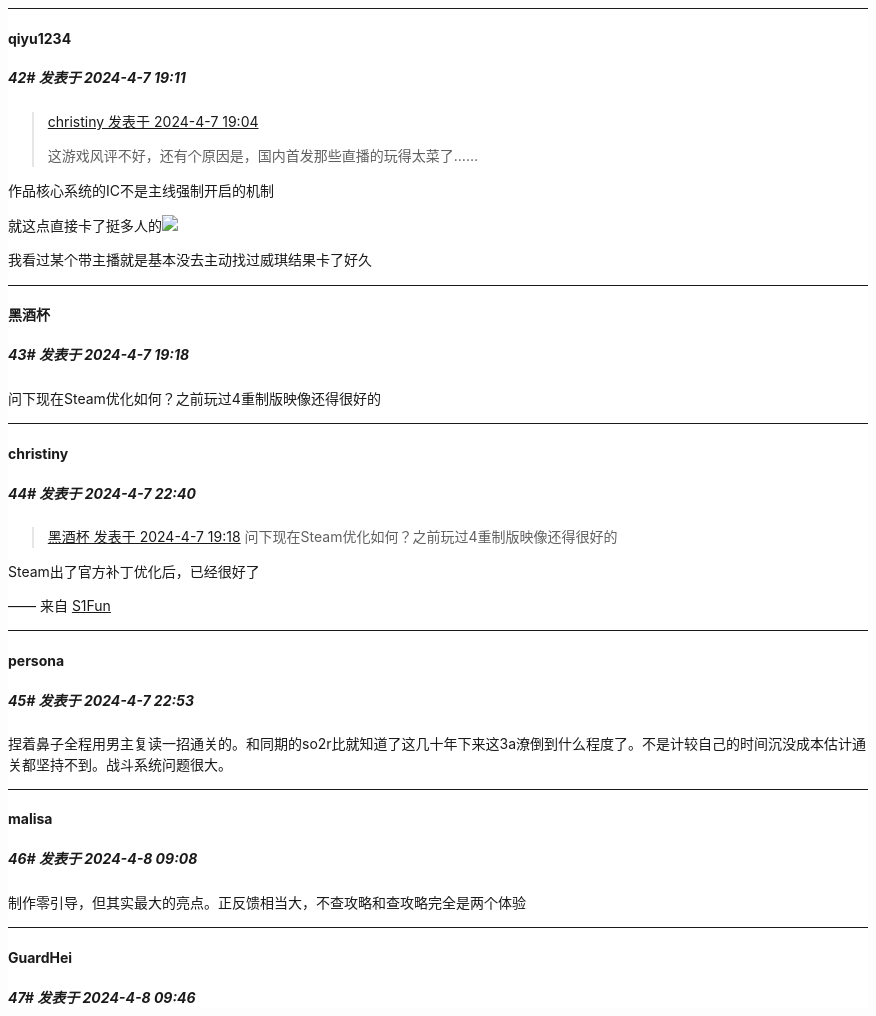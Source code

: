 
*****

####  qiyu1234  
##### 42#       发表于 2024-4-7 19:11

<blockquote><a href="httphttps://bbs.saraba1st.com/2b/forum.php?mod=redirect&amp;goto=findpost&amp;pid=64516160&amp;ptid=2150559" target="_blank">christiny 发表于 2024-4-7 19:04</a>

这游戏风评不好，还有个原因是，国内首发那些直播的玩得太菜了……</blockquote>
作品核心系统的IC不是主线强制开启的机制

就这点直接卡了挺多人的<img src="https://static.saraba1st.com/image/smiley/face2017/067.png" referrerpolicy="no-referrer">

我看过某个带主播就是基本没去主动找过威琪结果卡了好久


*****

####  黑酒杯  
##### 43#       发表于 2024-4-7 19:18

问下现在Steam优化如何？之前玩过4重制版映像还得很好的


*****

####  christiny  
##### 44#       发表于 2024-4-7 22:40

<blockquote><a href="httphttps://bbs.saraba1st.com/2b/forum.php?mod=redirect&amp;goto=findpost&amp;pid=64516293&amp;ptid=2150559" target="_blank">黑酒杯 发表于 2024-4-7 19:18</a>
问下现在Steam优化如何？之前玩过4重制版映像还得很好的</blockquote>
Steam出了官方补丁优化后，已经很好了

—— 来自 [S1Fun](https://s1fun.koalcat.com)


*****

####  persona  
##### 45#       发表于 2024-4-7 22:53

捏着鼻子全程用男主复读一招通关的。和同期的so2r比就知道了这几十年下来这3a潦倒到什么程度了。不是计较自己的时间沉没成本估计通关都坚持不到。战斗系统问题很大。


*****

####  malisa  
##### 46#       发表于 2024-4-8 09:08

制作零引导，但其实最大的亮点。正反馈相当大，不查攻略和查攻略完全是两个体验


*****

####  GuardHei  
##### 47#       发表于 2024-4-8 09:46
